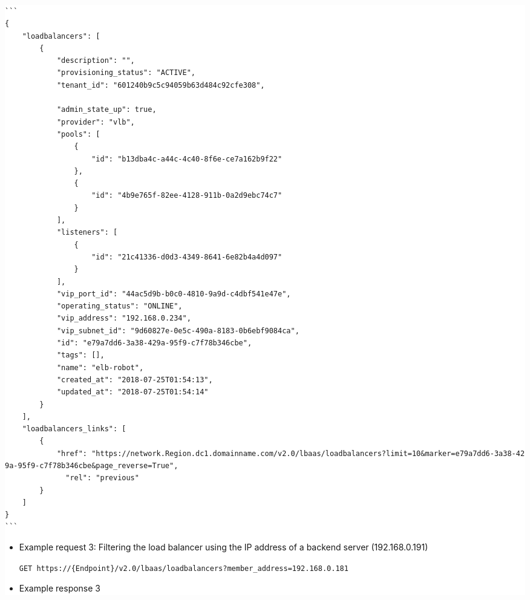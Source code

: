     ```
    {
        "loadbalancers": [
            {
                "description": "",
                "provisioning_status": "ACTIVE",
                "tenant_id": "601240b9c5c94059b63d484c92cfe308",
      
                "admin_state_up": true,
                "provider": "vlb",
                "pools": [
                    {
                        "id": "b13dba4c-a44c-4c40-8f6e-ce7a162b9f22"
                    },
                    {
                        "id": "4b9e765f-82ee-4128-911b-0a2d9ebc74c7"
                    }
                ],
                "listeners": [
                    {
                        "id": "21c41336-d0d3-4349-8641-6e82b4a4d097"
                    }
                ],
                "vip_port_id": "44ac5d9b-b0c0-4810-9a9d-c4dbf541e47e",
                "operating_status": "ONLINE",
                "vip_address": "192.168.0.234",
                "vip_subnet_id": "9d60827e-0e5c-490a-8183-0b6ebf9084ca",
                "id": "e79a7dd6-3a38-429a-95f9-c7f78b346cbe",
                "tags": [],
                "name": "elb-robot",
                "created_at": "2018-07-25T01:54:13", 
                "updated_at": "2018-07-25T01:54:14"
            }
        ],
        "loadbalancers_links": [
            {
                "href": "https://network.Region.dc1.domainname.com/v2.0/lbaas/loadbalancers?limit=10&marker=e79a7dd6-3a38-429a-95f9-c7f78b346cbe&page_reverse=True",
                  "rel": "previous"
            }
        ]
    }
    ```

-   Example request 3: Filtering the load balancer using the IP address of a backend server \(192.168.0.191\)

    ```
    GET https://{Endpoint}/v2.0/lbaas/loadbalancers?member_address=192.168.0.181
    ```


-   Example response 3
